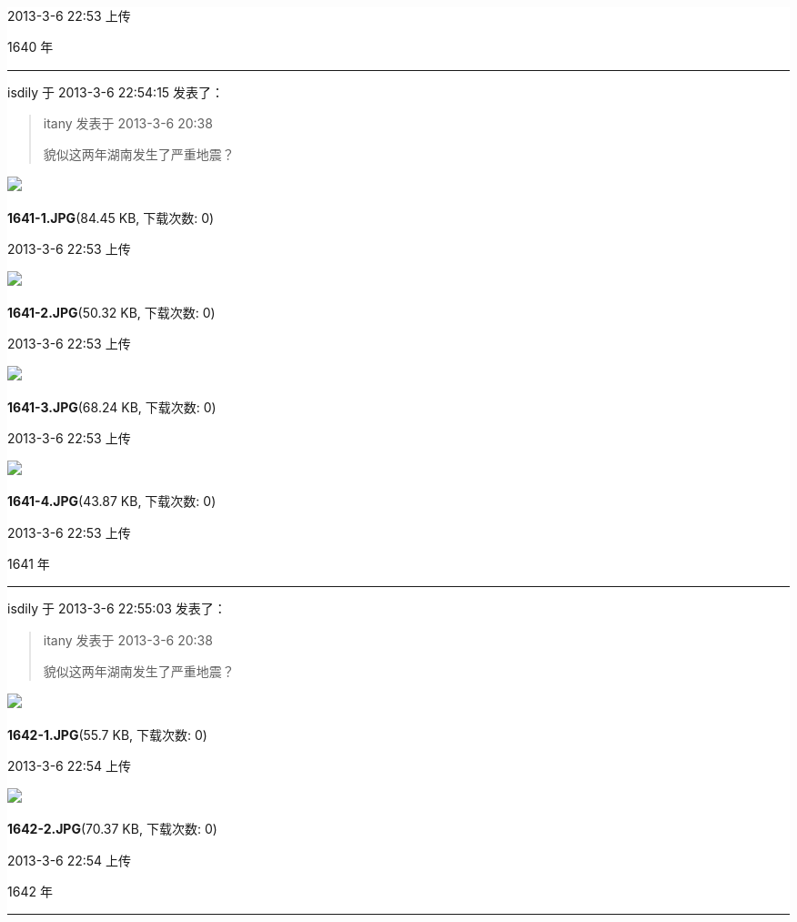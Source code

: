 2013-3-6 22:53 上传

1640 年

---

isdily 于 2013-3-6 22:54:15 发表了：

> itany 发表于 2013-3-6 20:38
>
> 貌似这两年湖南发生了严重地震？

![](/9025/225358dbf85ej0f0n0ac03.jpg)

**1641-1.JPG**(84.45 KB, 下载次数: 0)

2013-3-6 22:53 上传

![](/9025/2253591oqq1ltja71ta1qq.jpg)

**1641-2.JPG**(50.32 KB, 下载次数: 0)

2013-3-6 22:53 上传

![](/9025/225359x8mxjm8myhykie0a.jpg)

**1641-3.JPG**(68.24 KB, 下载次数: 0)

2013-3-6 22:53 上传

![](/9025/225359o5kn0g230k02ofe6.jpg)

**1641-4.JPG**(43.87 KB, 下载次数: 0)

2013-3-6 22:53 上传

1641 年

---

isdily 于 2013-3-6 22:55:03 发表了：

> itany 发表于 2013-3-6 20:38
>
> 貌似这两年湖南发生了严重地震？

![](/9025/225452ms11z46ttio4646z.jpg)

**1642-1.JPG**(55.7 KB, 下载次数: 0)

2013-3-6 22:54 上传

![](/9025/225452s26i792m2vkts903.jpg)

**1642-2.JPG**(70.37 KB, 下载次数: 0)

2013-3-6 22:54 上传

1642 年

---
